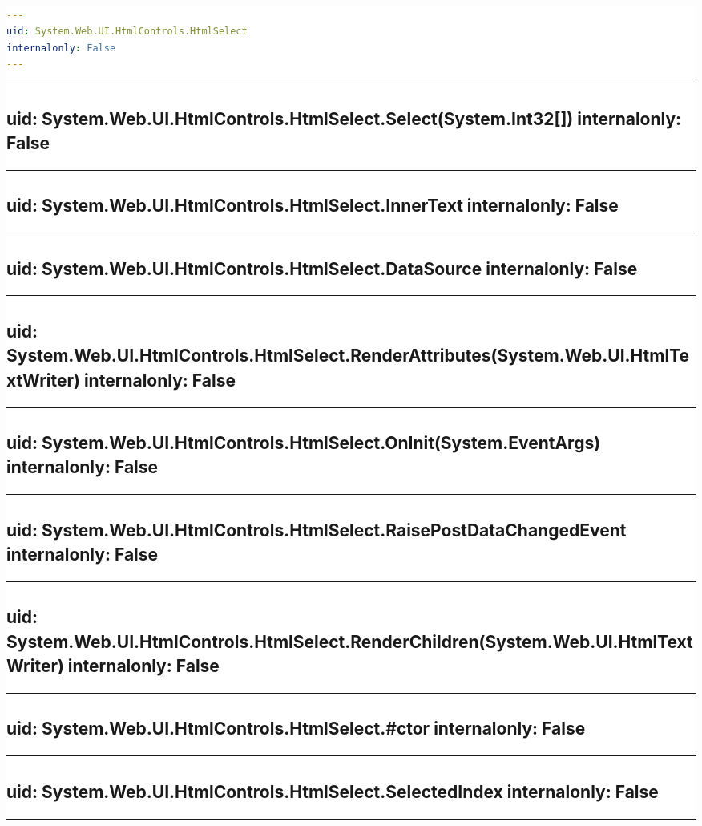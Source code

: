 ```yaml
---
uid: System.Web.UI.HtmlControls.HtmlSelect
internalonly: False
---
```


---
uid: System.Web.UI.HtmlControls.HtmlSelect.Select(System.Int32[])
internalonly: False
---

---
uid: System.Web.UI.HtmlControls.HtmlSelect.InnerText
internalonly: False
---

---
uid: System.Web.UI.HtmlControls.HtmlSelect.DataSource
internalonly: False
---

---
uid: System.Web.UI.HtmlControls.HtmlSelect.RenderAttributes(System.Web.UI.HtmlTextWriter)
internalonly: False
---

---
uid: System.Web.UI.HtmlControls.HtmlSelect.OnInit(System.EventArgs)
internalonly: False
---

---
uid: System.Web.UI.HtmlControls.HtmlSelect.RaisePostDataChangedEvent
internalonly: False
---

---
uid: System.Web.UI.HtmlControls.HtmlSelect.RenderChildren(System.Web.UI.HtmlTextWriter)
internalonly: False
---

---
uid: System.Web.UI.HtmlControls.HtmlSelect.#ctor
internalonly: False
---

---
uid: System.Web.UI.HtmlControls.HtmlSelect.SelectedIndex
internalonly: False
---

---